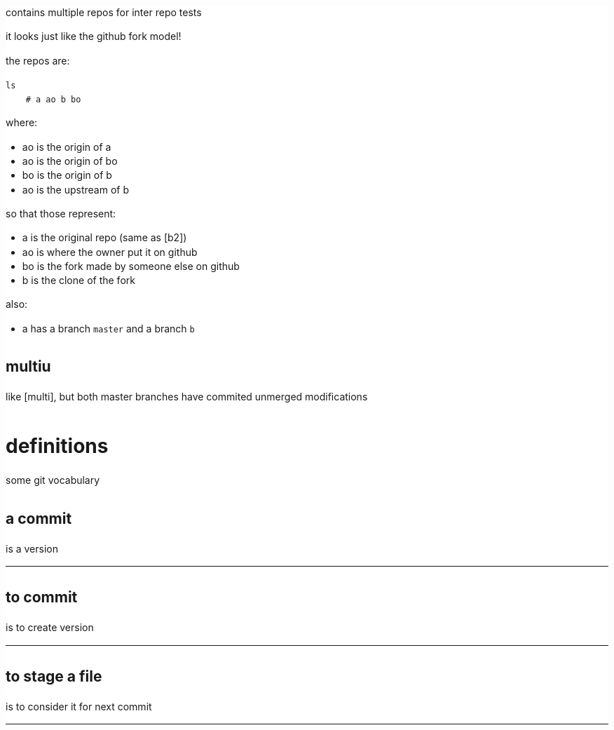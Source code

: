 contains multiple repos for inter repo tests

it looks just like the github fork model!

the repos are:

    ls
        # a ao b bo

where:

- ao is the origin of a
- ao is the origin of bo
- bo is the origin of b
- ao is the upstream of b

so that those represent:

- a is the original repo (same as [b2])
- ao is where the owner put it on github
- bo is the fork made by someone else on github
- b  is the clone of the fork

also:

- a has a branch `master` and a branch `b`

## multiu

like [multi], but both master branches have commited unmerged modifications

# definitions

some git vocabulary

## a commit

is a version

---

## to commit

is to create version

---

## to stage a file

is to consider it for next commit

---


[github]: https://github.com/
[bitbucket]: https://www.bitbucket.org/ 
[gitorious]: http://gitorious.org/
[vcm]: http://en.wikipedia.org/wiki/Revision_control